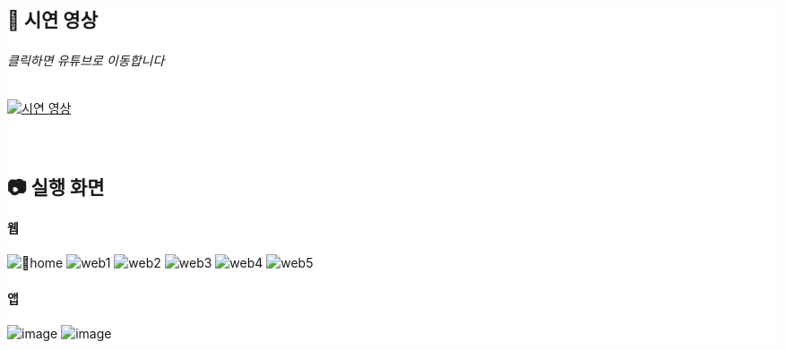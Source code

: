 ## :movie_camera: 시연 영상

###### 클릭하면 유튜브로 이동합니다

[![시연 영상](https://img.youtube.com/vi/0QZf6FBASxE/0.jpg)](https://www.youtube.com/watch?v=0QZf6FBASxE)

</br>

## :camera: 실행 화면

#### 웹

<img width="400" alt="home" src="https://github.com/user-attachments/assets/0e2c7154-8c7b-4577-b4d4-0ee29aa3372e">
<img width="400" alt="web1"src="https://github.com/user-attachments/assets/85f1fab1-3bc3-4a11-b1ff-f1a00b23616c">
<img width="400" alt="web2" src="https://github.com/user-attachments/assets/6337206e-0392-4613-94af-8ad01ae43d72">
<img width="400" alt="web3" src="https://github.com/user-attachments/assets/4036812b-45ce-40e3-9a83-5b86b989a454">
<img width="400" alt="web4" src="https://github.com/user-attachments/assets/f7703a3c-e8fe-4e38-bb8a-2ba02ba3ce31">
<img width="400" alt="web5" src="https://github.com/user-attachments/assets/f07988a5-a5a9-49a9-9bdd-f0fb15fc8d14">

#### 앱

<img width="1337" alt="image" src="https://github.com/user-attachments/assets/33243f69-9ac4-4f71-a201-1f1caeb87779">
<img width="1337" alt="image" src="https://github.com/user-attachments/assets/27318f21-8a11-4ed2-a570-b5b16df10768">

